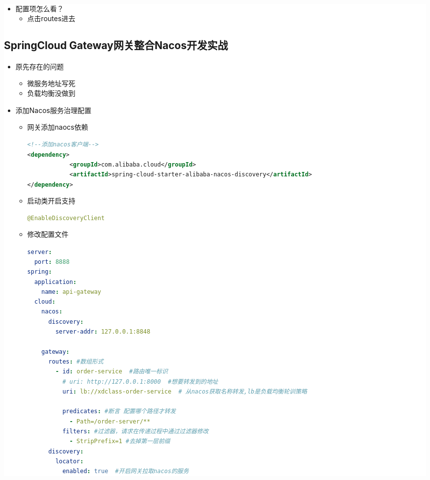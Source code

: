 - 配置项怎么看？
  - 点击routes进去

## SpringCloud Gateway网关整合Nacos开发实战

- 原先存在的问题

  - 微服务地址写死
  - 负载均衡没做到

- 添加Nacos服务治理配置

  - 网关添加naocs依赖

    ```xml
    <!--添加nacos客户端-->
    <dependency>
                <groupId>com.alibaba.cloud</groupId>
                <artifactId>spring-cloud-starter-alibaba-nacos-discovery</artifactId>
    </dependency>
    ```

  - 启动类开启支持

    ```java
    @EnableDiscoveryClient
    ```

  - 修改配置文件

    ```yml
    server:
      port: 8888
    spring:
      application:
        name: api-gateway
      cloud:
        nacos:
          discovery:
            server-addr: 127.0.0.1:8848
    
        gateway:
          routes: #数组形式
            - id: order-service  #路由唯一标识
              # uri: http://127.0.0.1:8000  #想要转发到的地址
              uri: lb://xdclass-order-service  # 从nacos获取名称转发,lb是负载均衡轮训策略
    
              predicates: #断言 配置哪个路径才转发
                - Path=/order-server/**
              filters: #过滤器，请求在传递过程中通过过滤器修改
                - StripPrefix=1 #去掉第一层前缀
          discovery:
            locator:
              enabled: true  #开启网关拉取nacos的服务
    